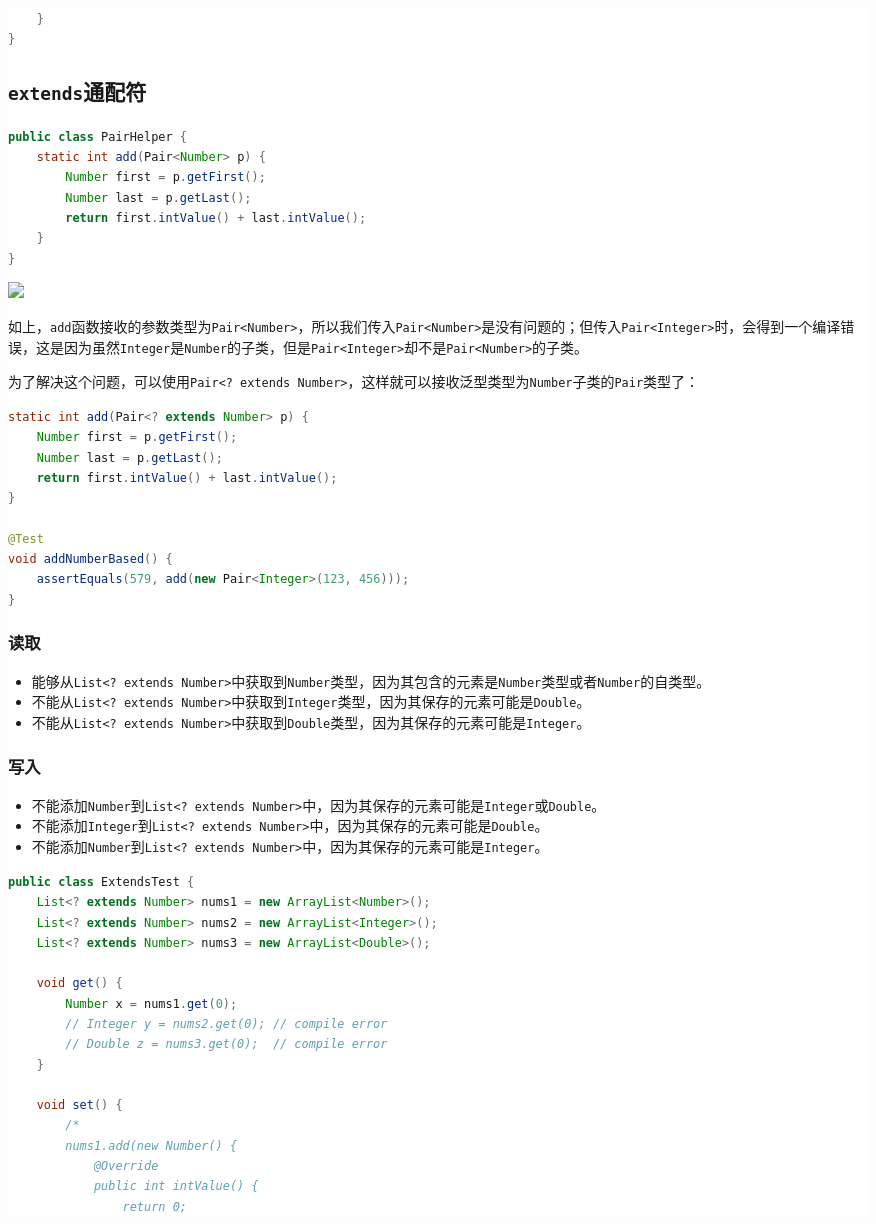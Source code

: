 ```java
    }
}
```

## `extends`通配符

```java
public class PairHelper {
    static int add(Pair<Number> p) {
        Number first = p.getFirst();
        Number last = p.getLast();
        return first.intValue() + last.intValue();
    }
}
```

![](https://i.imgur.com/rERvLBT.png)

如上，`add`函数接收的参数类型为`Pair<Number>`，所以我们传入`Pair<Number>`是没有问题的；但传入`Pair<Integer>`时，会得到一个编译错误，这是因为虽然`Integer`是`Number`的子类，但是`Pair<Integer>`却不是`Pair<Number>`的子类。

为了解决这个问题，可以使用`Pair<? extends Number>`，这样就可以接收泛型类型为`Number`子类的`Pair`类型了：

```java
static int add(Pair<? extends Number> p) {
    Number first = p.getFirst();
    Number last = p.getLast();
    return first.intValue() + last.intValue();
}

@Test
void addNumberBased() {
    assertEquals(579, add(new Pair<Integer>(123, 456)));
}
```

### 读取

- 能够从`List<? extends Number>`中获取到`Number`类型，因为其包含的元素是`Number`类型或者`Number`的自类型。
- 不能从`List<? extends Number>`中获取到`Integer`类型，因为其保存的元素可能是`Double`。
- 不能从`List<? extends Number>`中获取到`Double`类型，因为其保存的元素可能是`Integer`。

### 写入

- 不能添加`Number`到`List<? extends Number>`中，因为其保存的元素可能是`Integer`或`Double`。
- 不能添加`Integer`到`List<? extends Number>`中，因为其保存的元素可能是`Double`。
- 不能添加`Number`到`List<? extends Number>`中，因为其保存的元素可能是`Integer`。

```java
public class ExtendsTest {
    List<? extends Number> nums1 = new ArrayList<Number>();
    List<? extends Number> nums2 = new ArrayList<Integer>();
    List<? extends Number> nums3 = new ArrayList<Double>();

    void get() {
        Number x = nums1.get(0);
        // Integer y = nums2.get(0); // compile error
        // Double z = nums3.get(0);  // compile error
    }

    void set() {
        /*
        nums1.add(new Number() {
            @Override
            public int intValue() {
                return 0;
```